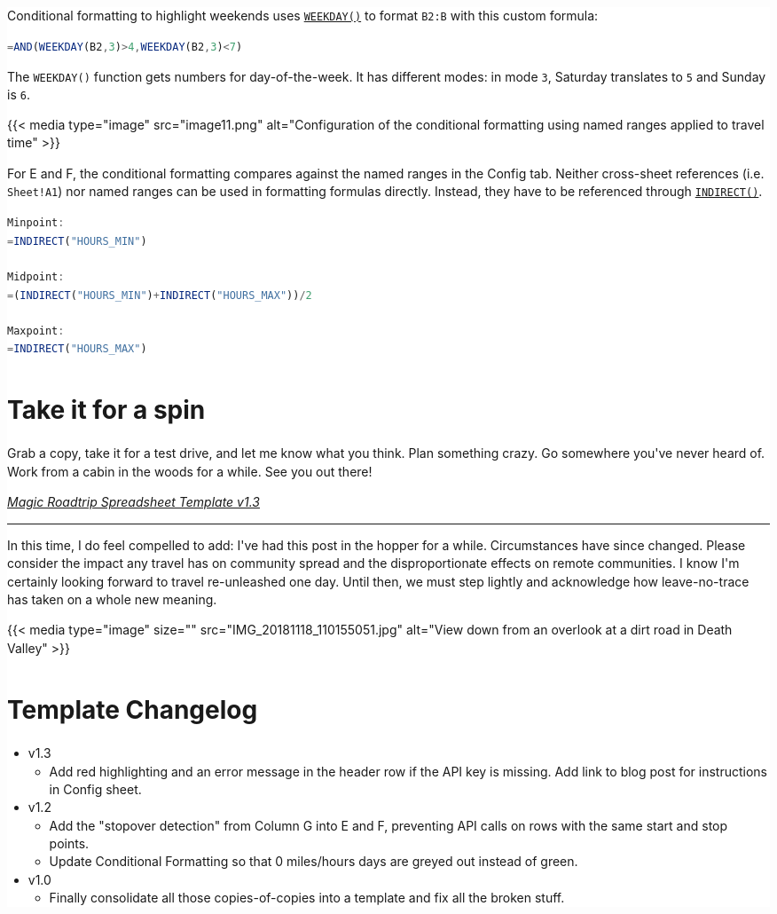 Conditional formatting to highlight weekends uses
[`WEEKDAY()`](https://support.google.com/docs/answer/3092985?hl=en) to format
`B2:B` with this custom formula:

``` js
=AND(WEEKDAY(B2,3)>4,WEEKDAY(B2,3)<7)
```

The `WEEKDAY()` function gets numbers for day-of-the-week. It has different
modes: in mode `3`, Saturday translates to `5` and Sunday is `6`.

{{< media type="image" src="image11.png" alt="Configuration of the conditional formatting using named ranges applied to travel time" >}}

For E and F, the conditional formatting compares against the named ranges in the
Config tab. Neither cross-sheet references (i.e. `Sheet!A1`) nor named ranges
can be used in formatting formulas directly. Instead, they have to be referenced
through [`INDIRECT()`](https://support.google.com/docs/answer/3093377?hl=en).

``` js
Minpoint:
=INDIRECT("HOURS_MIN")

Midpoint:
=(INDIRECT("HOURS_MIN")+INDIRECT("HOURS_MAX"))/2

Maxpoint:
=INDIRECT("HOURS_MAX")
```

# Take it for a spin

Grab a copy, take it for a test drive, and let me know what you think. Plan
something crazy. Go somewhere you've never heard of. Work from a cabin in the
woods for a while. See you out there!

_[Magic Roadtrip Spreadsheet Template v1.3](https://docs.google.com/spreadsheets/d/1F8YS9itFJX2BhPECK2mDxnQXQ03g05iL3ypN2ftldJo/copy?usp=sharing)_

---

In this time, I do feel compelled to add: I've had this post in the hopper for a
while. Circumstances have since changed. Please consider the impact any travel
has on community spread and the disproportionate effects on remote communities.
I know I'm certainly looking forward to travel re-unleashed one day. Until then,
we must step lightly and acknowledge how leave-no-trace has taken on a whole new
meaning.

{{< media type="image" size="" src="IMG_20181118_110155051.jpg" alt="View down from an overlook at a dirt road in Death Valley"  >}}


# Template Changelog

- v1.3
  - Add red highlighting and an error message in the header row if the API
    key is missing. Add link to blog post for instructions in Config sheet.
- v1.2
  - Add the "stopover detection" from Column G into E and F, preventing API
    calls on rows with the same start and stop points.
  - Update Conditional Formatting so that 0 miles/hours days are greyed out
    instead of green.
- v1.0
  - Finally consolidate all those copies-of-copies into a template and fix all
    the broken stuff.
